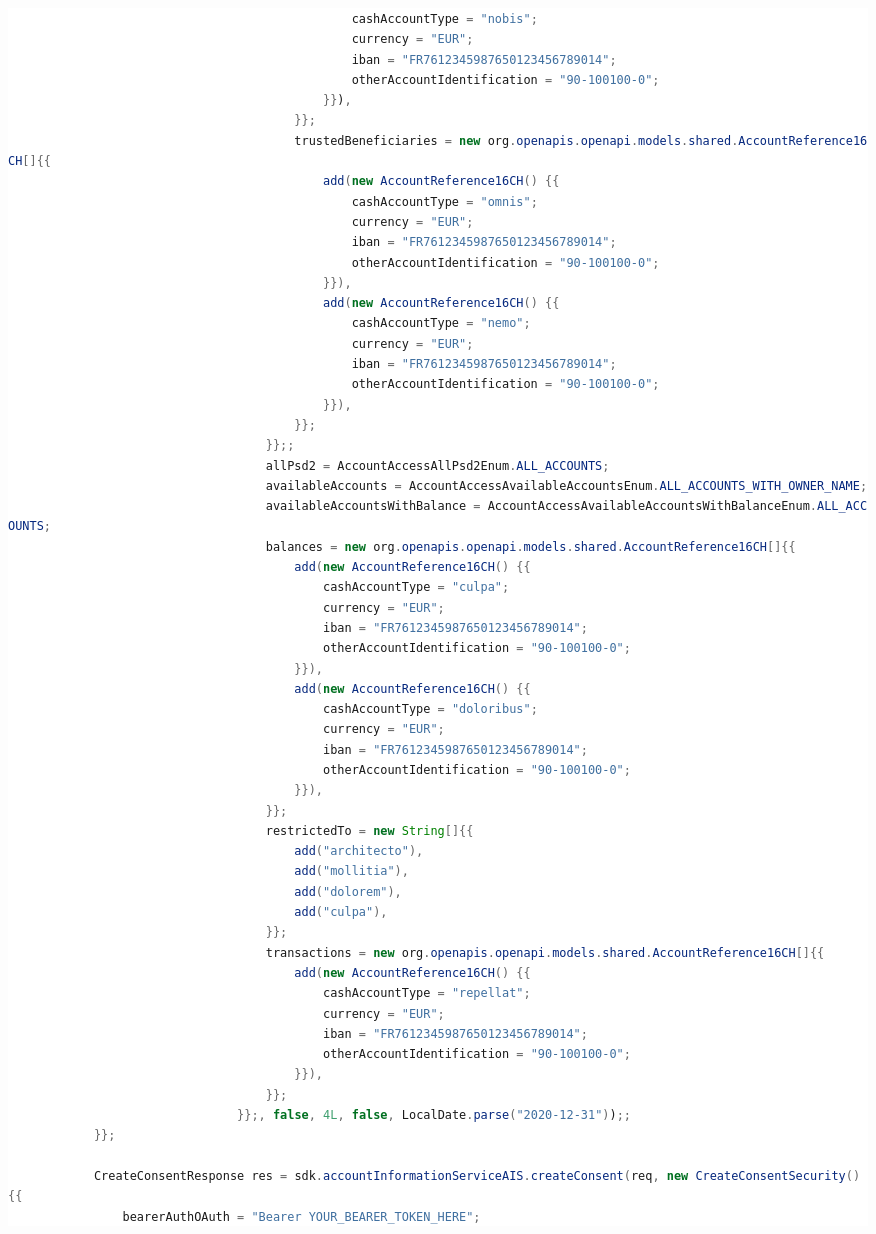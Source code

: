 ```java
                                                cashAccountType = "nobis";
                                                currency = "EUR";
                                                iban = "FR7612345987650123456789014";
                                                otherAccountIdentification = "90-100100-0";
                                            }}),
                                        }};
                                        trustedBeneficiaries = new org.openapis.openapi.models.shared.AccountReference16CH[]{{
                                            add(new AccountReference16CH() {{
                                                cashAccountType = "omnis";
                                                currency = "EUR";
                                                iban = "FR7612345987650123456789014";
                                                otherAccountIdentification = "90-100100-0";
                                            }}),
                                            add(new AccountReference16CH() {{
                                                cashAccountType = "nemo";
                                                currency = "EUR";
                                                iban = "FR7612345987650123456789014";
                                                otherAccountIdentification = "90-100100-0";
                                            }}),
                                        }};
                                    }};;
                                    allPsd2 = AccountAccessAllPsd2Enum.ALL_ACCOUNTS;
                                    availableAccounts = AccountAccessAvailableAccountsEnum.ALL_ACCOUNTS_WITH_OWNER_NAME;
                                    availableAccountsWithBalance = AccountAccessAvailableAccountsWithBalanceEnum.ALL_ACCOUNTS;
                                    balances = new org.openapis.openapi.models.shared.AccountReference16CH[]{{
                                        add(new AccountReference16CH() {{
                                            cashAccountType = "culpa";
                                            currency = "EUR";
                                            iban = "FR7612345987650123456789014";
                                            otherAccountIdentification = "90-100100-0";
                                        }}),
                                        add(new AccountReference16CH() {{
                                            cashAccountType = "doloribus";
                                            currency = "EUR";
                                            iban = "FR7612345987650123456789014";
                                            otherAccountIdentification = "90-100100-0";
                                        }}),
                                    }};
                                    restrictedTo = new String[]{{
                                        add("architecto"),
                                        add("mollitia"),
                                        add("dolorem"),
                                        add("culpa"),
                                    }};
                                    transactions = new org.openapis.openapi.models.shared.AccountReference16CH[]{{
                                        add(new AccountReference16CH() {{
                                            cashAccountType = "repellat";
                                            currency = "EUR";
                                            iban = "FR7612345987650123456789014";
                                            otherAccountIdentification = "90-100100-0";
                                        }}),
                                    }};
                                }};, false, 4L, false, LocalDate.parse("2020-12-31"));;
            }};            

            CreateConsentResponse res = sdk.accountInformationServiceAIS.createConsent(req, new CreateConsentSecurity() {{
                bearerAuthOAuth = "Bearer YOUR_BEARER_TOKEN_HERE";
```